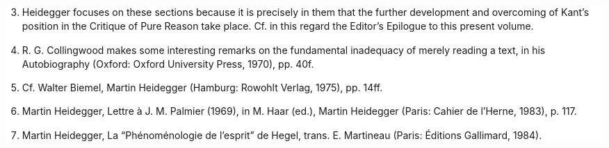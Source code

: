 3. Heidegger focuses on these sections because it is precisely in them that the further development and overcoming of Kant’s position in the Critique of Pure Reason take place. Cf. in this regard the Editor’s Epilogue to this present volume.

4. R. G. Collingwood makes some interesting remarks on the fundamental inadequacy of merely reading a text, in his Autobiography (Oxford: Oxford University Press, 1970), pp. 40f.

5. Cf. Walter Biemel, Martin Heidegger (Hamburg: Rowohlt Verlag, 1975), pp. 14ff.

6. Martin Heidegger, Lettre à J. M. Palmier (1969), in M. Haar (ed.), Martin Heidegger (Paris: Cahier de l’Herne, 1983), p. 117.

7. Martin Heidegger, La “Phénoménologie de l’esprit” de Hegel, trans. E. Martineau (Paris: Éditions Gallimard, 1984).